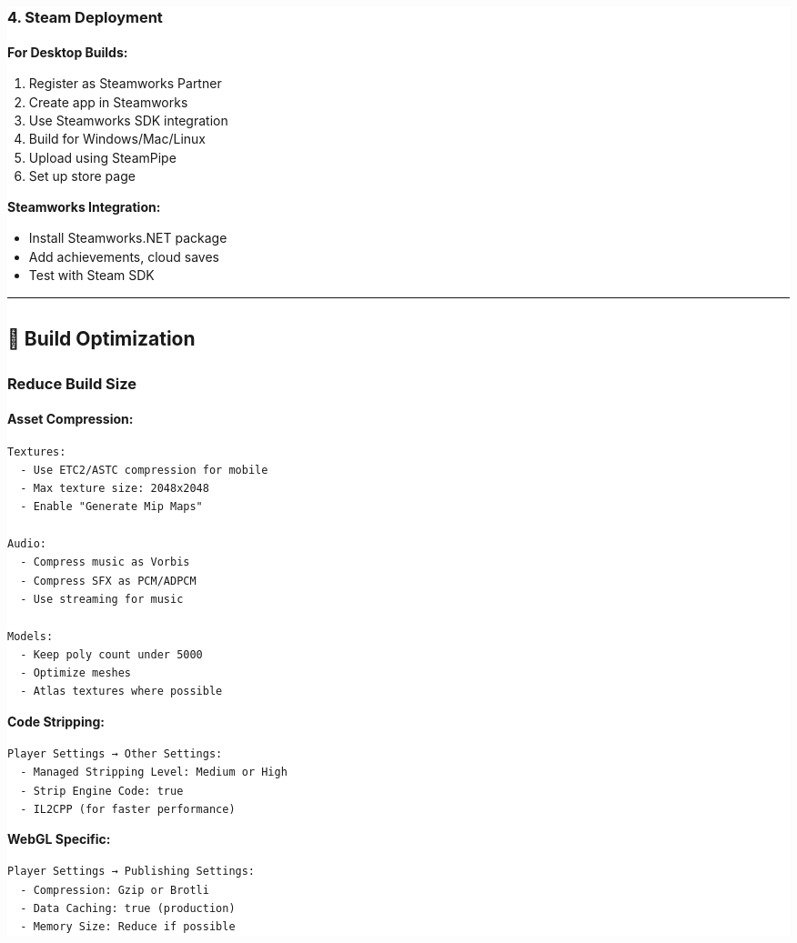 ### 4. Steam Deployment

**For Desktop Builds:**

1. Register as Steamworks Partner
2. Create app in Steamworks
3. Use Steamworks SDK integration
4. Build for Windows/Mac/Linux
5. Upload using SteamPipe
6. Set up store page

**Steamworks Integration:**
- Install Steamworks.NET package
- Add achievements, cloud saves
- Test with Steam SDK

---

## 🎯 Build Optimization

### Reduce Build Size

**Asset Compression:**
```
Textures:
  - Use ETC2/ASTC compression for mobile
  - Max texture size: 2048x2048
  - Enable "Generate Mip Maps"

Audio:
  - Compress music as Vorbis
  - Compress SFX as PCM/ADPCM
  - Use streaming for music

Models:
  - Keep poly count under 5000
  - Optimize meshes
  - Atlas textures where possible
```

**Code Stripping:**
```
Player Settings → Other Settings:
  - Managed Stripping Level: Medium or High
  - Strip Engine Code: true
  - IL2CPP (for faster performance)
```

**WebGL Specific:**
```
Player Settings → Publishing Settings:
  - Compression: Gzip or Brotli
  - Data Caching: true (production)
  - Memory Size: Reduce if possible
```

